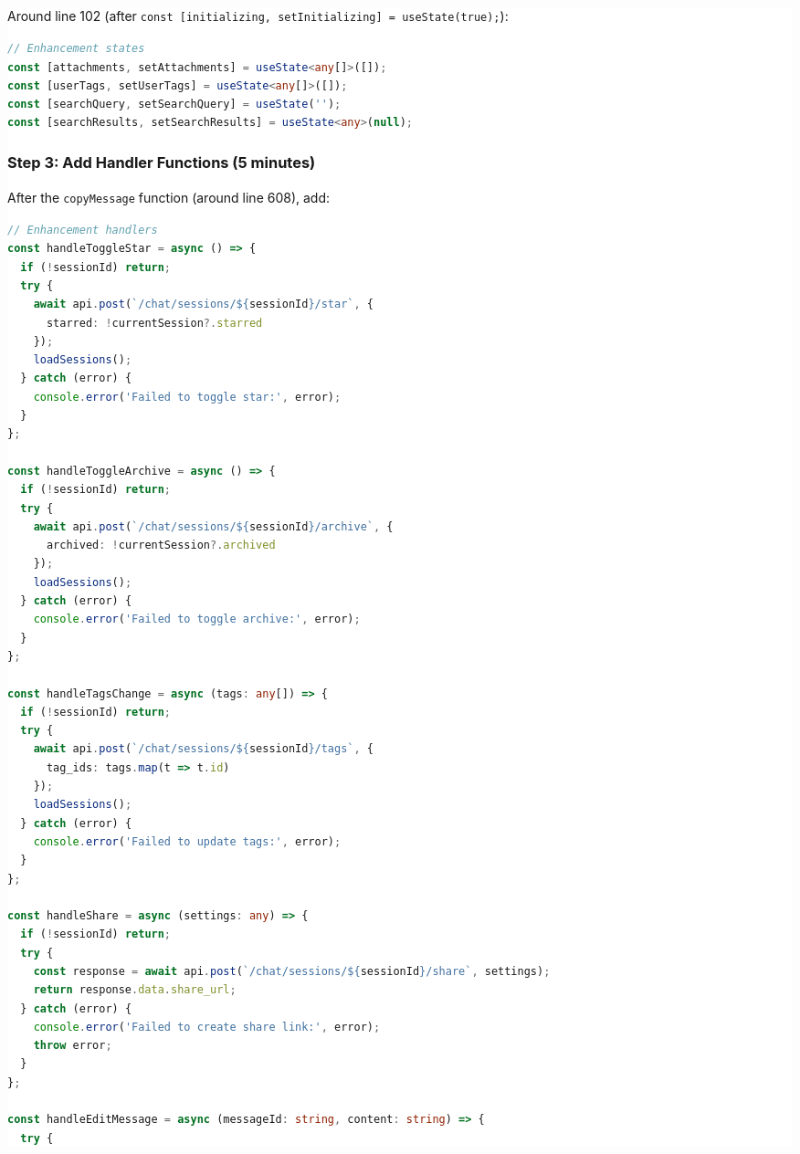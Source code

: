 Around line 102 (after `const [initializing, setInitializing] = useState(true);`):

```typescript
// Enhancement states
const [attachments, setAttachments] = useState<any[]>([]);
const [userTags, setUserTags] = useState<any[]>([]);
const [searchQuery, setSearchQuery] = useState('');
const [searchResults, setSearchResults] = useState<any>(null);
```

### Step 3: Add Handler Functions (5 minutes)

After the `copyMessage` function (around line 608), add:

```typescript
// Enhancement handlers
const handleToggleStar = async () => {
  if (!sessionId) return;
  try {
    await api.post(`/chat/sessions/${sessionId}/star`, {
      starred: !currentSession?.starred
    });
    loadSessions();
  } catch (error) {
    console.error('Failed to toggle star:', error);
  }
};

const handleToggleArchive = async () => {
  if (!sessionId) return;
  try {
    await api.post(`/chat/sessions/${sessionId}/archive`, {
      archived: !currentSession?.archived
    });
    loadSessions();
  } catch (error) {
    console.error('Failed to toggle archive:', error);
  }
};

const handleTagsChange = async (tags: any[]) => {
  if (!sessionId) return;
  try {
    await api.post(`/chat/sessions/${sessionId}/tags`, {
      tag_ids: tags.map(t => t.id)
    });
    loadSessions();
  } catch (error) {
    console.error('Failed to update tags:', error);
  }
};

const handleShare = async (settings: any) => {
  if (!sessionId) return;
  try {
    const response = await api.post(`/chat/sessions/${sessionId}/share`, settings);
    return response.data.share_url;
  } catch (error) {
    console.error('Failed to create share link:', error);
    throw error;
  }
};

const handleEditMessage = async (messageId: string, content: string) => {
  try {
```